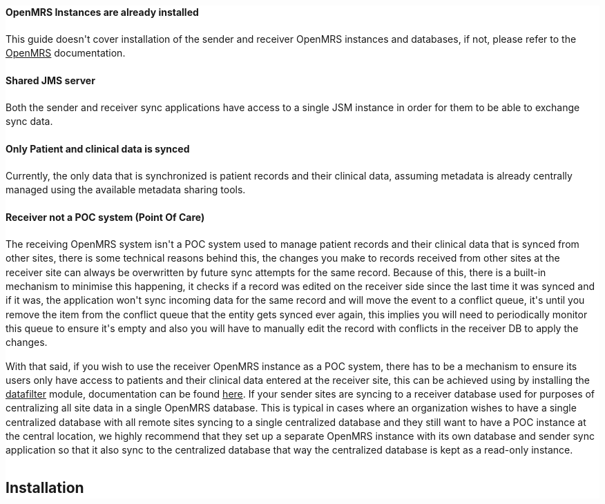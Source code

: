 #### OpenMRS Instances are already installed
This guide doesn't cover installation of the sender and receiver OpenMRS instances and databases, if not, please refer
to the [OpenMRS](https://openmrs.org) documentation.

#### Shared JMS server
Both the sender and receiver sync applications have access to a single JSM instance in order for them to be able to
exchange sync data.

#### Only Patient and clinical data is synced
Currently, the only data that is synchronized is patient records and their clinical data, assuming metadata is already
centrally managed using the available metadata sharing tools.

#### Receiver not a POC system (Point Of Care)
The receiving OpenMRS system isn't a POC system used to manage patient records and their clinical data that is
synced from other sites, there is some technical reasons behind this, the changes you make to records received from
other sites at the receiver site can always be overwritten by future sync attempts for the same record. Because of
this, there is a built-in mechanism to minimise this happening, it checks if a record was edited on the receiver side
since the last time it was synced and if it was, the application won't sync incoming data for the same record and will
move the event to a conflict queue, it's until you remove the item from the conflict queue that the entity gets synced
ever again, this implies you will need to periodically monitor this queue to ensure it's empty and also you will have
to manually edit the record with conflicts in the receiver DB to apply the changes.

With that said, if you wish to use the receiver OpenMRS instance as a POC system, there has to be a mechanism to ensure
its users only have access to patients and their clinical data entered at the receiver site, this can be achieved using
by installing the [datafilter](https://github.com/openmrs/openmrs-module-datafilter) module, documentation can be found
[here](https://wiki.openmrs.org/x/6QBiDQ). If your sender sites are syncing to a receiver database used for purposes of
centralizing all site data in a single OpenMRS database. This is typical in cases where an organization wishes to have a
single centralized database with all remote sites syncing to a single centralized database and they still want to have a
POC instance at the central location, we highly recommend that they set up a separate OpenMRS instance with its own
database and sender sync application so that it also sync to the centralized database that way the centralized database
is kept as a read-only instance.

## Installation
